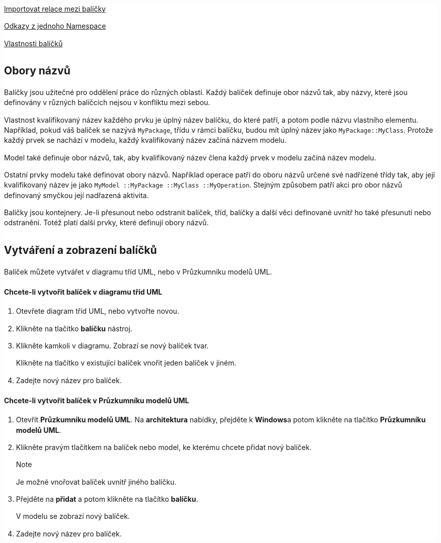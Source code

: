  [Importovat relace mezi balíčky](#Import)  
  
 [Odkazy z jednoho Namespace](#References)  
  
 [Vlastnosti balíčků](#Properties)  
  
##  <a name="Namespaces"></a> Obory názvů  
 Balíčky jsou užitečné pro oddělení práce do různých oblastí. Každý balíček definuje obor názvů tak, aby názvy, které jsou definovány v různých balíčcích nejsou v konfliktu mezi sebou.  
  
 Vlastnost kvalifikovaný název každého prvku je úplný název balíčku, do které patří, a potom podle názvu vlastního elementu. Například, pokud váš balíček se nazývá `MyPackage`, třídu v rámci balíčku, budou mít úplný název jako `MyPackage::MyClass`. Protože každý prvek se nachází v modelu, každý kvalifikovaný název začíná názvem modelu.  
  
 Model také definuje obor názvů, tak, aby kvalifikovaný název člena každý prvek v modelu začíná název modelu.  
  
 Ostatní prvky modelu také definovat obory názvů. Například operace patří do oboru názvů určené své nadřízené třídy tak, aby její kvalifikovaný název je jako `MyModel ::MyPackage ::MyClass ::MyOperation`. Stejným způsobem patří akci pro obor názvů definovaný smyčkou její nadřazená aktivita.  
  
 Balíčky jsou kontejnery. Je-li přesunout nebo odstranit balíček, tříd, balíčky a další věci definované uvnitř ho také přesunutí nebo odstranění. Totéž platí další prvky, které definují obory názvů.  
  
##  <a name="Packages"></a> Vytváření a zobrazení balíčků  
 Balíček můžete vytvářet v diagramu tříd UML, nebo v Průzkumníku modelů UML.  
  
#### <a name="to-create-a-package-in-a-uml-class-diagram"></a>Chcete-li vytvořit balíček v diagramu tříd UML  
  
1.  Otevřete diagram tříd UML, nebo vytvořte novou.  
  
2.  Klikněte na tlačítko **balíčku** nástroj.  
  
3.  Klikněte kamkoli v diagramu. Zobrazí se nový balíček tvar.  
  
     Klikněte na tlačítko v existující balíček vnořit jeden balíček v jiném.  
  
4.  Zadejte nový název pro balíček.  
  
#### <a name="to-create-a-package-in-uml-model-explorer"></a>Chcete-li vytvořit balíček v Průzkumníku modelů UML  
  
1. Otevřít **Průzkumníku modelů UML**. Na **architektura** nabídky, přejděte k **Windows**a potom klikněte na tlačítko **Průzkumníku modelů UML**.  
  
2. Klikněte pravým tlačítkem na balíček nebo model, ke kterému chcete přidat nový balíček.  
  
   > [!NOTE]
   >  Je možné vnořovat balíček uvnitř jiného balíčku.  
  
3. Přejděte na **přidat** a potom klikněte na tlačítko **balíčku**.  
  
    V modelu se zobrazí nový balíček.  
  
4. Zadejte nový název pro balíček.  
  